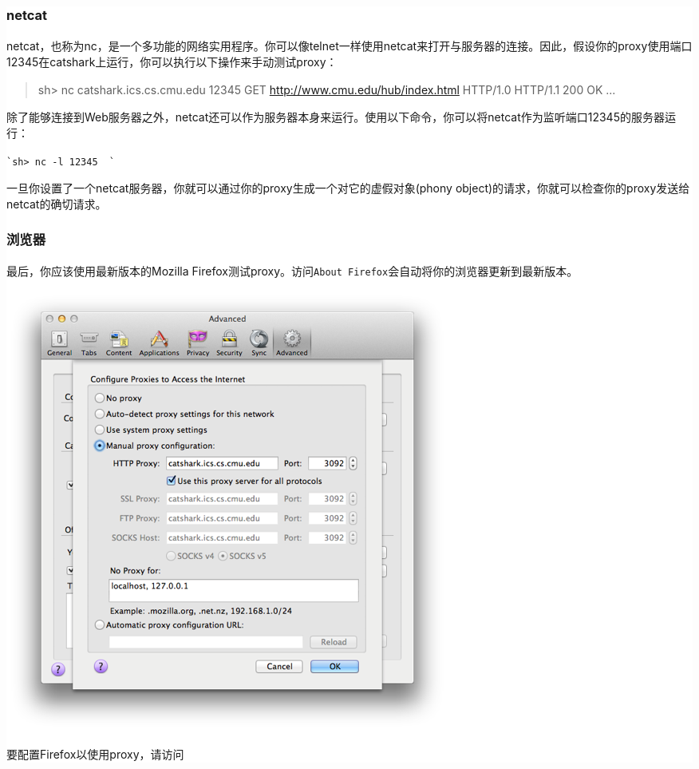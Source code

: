 ### netcat

netcat，也称为nc，是一个多功能的网络实用程序。你可以像telnet一样使用netcat来打开与服务器的连接。因此，假设你的proxy使用端口12345在catshark上运行，你可以执行以下操作来手动测试proxy：

> sh> nc catshark.ics.cs.cmu.edu 12345
> GET http://www.cmu.edu/hub/index.html HTTP/1.0
> HTTP/1.1 200 OK
> ...  

除了能够连接到Web服务器之外，netcat还可以作为服务器本身来运行。使用以下命令，你可以将netcat作为监听端口12345的服务器运行：

```
`sh> nc -l 12345  `
```

一旦你设置了一个netcat服务器，你就可以通过你的proxy生成一个对它的虚假对象(phony object)的请求，你就可以检查你的proxy发送给netcat的确切请求。

### 浏览器

最后，你应该使用最新版本的Mozilla Firefox测试proxy。访问`About Firefox`会自动将你的浏览器更新到最新版本。

![img](https://github.com/Qasak/a-proxy/blob/master/notes/firefox%E4%BB%A3%E7%90%86%E8%AE%BE%E7%BD%AE.png)



要配置Firefox以使用proxy，请访问
